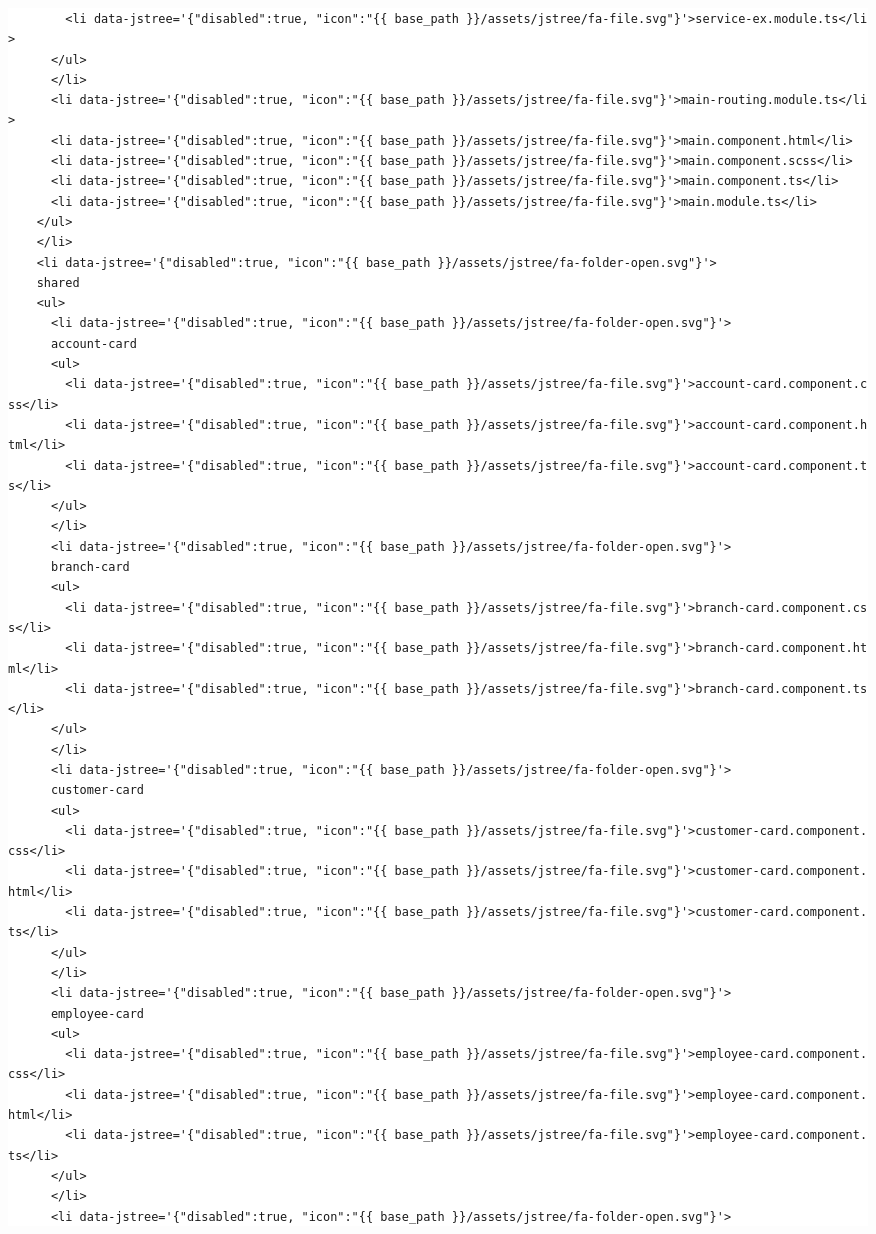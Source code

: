            <li data-jstree='{"disabled":true, "icon":"{{ base_path }}/assets/jstree/fa-file.svg"}'>service-ex.module.ts</li>
          </ul>
          </li>
          <li data-jstree='{"disabled":true, "icon":"{{ base_path }}/assets/jstree/fa-file.svg"}'>main-routing.module.ts</li>
          <li data-jstree='{"disabled":true, "icon":"{{ base_path }}/assets/jstree/fa-file.svg"}'>main.component.html</li>
          <li data-jstree='{"disabled":true, "icon":"{{ base_path }}/assets/jstree/fa-file.svg"}'>main.component.scss</li>
          <li data-jstree='{"disabled":true, "icon":"{{ base_path }}/assets/jstree/fa-file.svg"}'>main.component.ts</li>
          <li data-jstree='{"disabled":true, "icon":"{{ base_path }}/assets/jstree/fa-file.svg"}'>main.module.ts</li>
        </ul>
        </li>
        <li data-jstree='{"disabled":true, "icon":"{{ base_path }}/assets/jstree/fa-folder-open.svg"}'>
        shared
        <ul>
          <li data-jstree='{"disabled":true, "icon":"{{ base_path }}/assets/jstree/fa-folder-open.svg"}'>
          account-card
          <ul>
            <li data-jstree='{"disabled":true, "icon":"{{ base_path }}/assets/jstree/fa-file.svg"}'>account-card.component.css</li>
            <li data-jstree='{"disabled":true, "icon":"{{ base_path }}/assets/jstree/fa-file.svg"}'>account-card.component.html</li>
            <li data-jstree='{"disabled":true, "icon":"{{ base_path }}/assets/jstree/fa-file.svg"}'>account-card.component.ts</li>
          </ul>
          </li>
          <li data-jstree='{"disabled":true, "icon":"{{ base_path }}/assets/jstree/fa-folder-open.svg"}'>
          branch-card
          <ul>
            <li data-jstree='{"disabled":true, "icon":"{{ base_path }}/assets/jstree/fa-file.svg"}'>branch-card.component.css</li>
            <li data-jstree='{"disabled":true, "icon":"{{ base_path }}/assets/jstree/fa-file.svg"}'>branch-card.component.html</li>
            <li data-jstree='{"disabled":true, "icon":"{{ base_path }}/assets/jstree/fa-file.svg"}'>branch-card.component.ts</li>
          </ul>
          </li>
          <li data-jstree='{"disabled":true, "icon":"{{ base_path }}/assets/jstree/fa-folder-open.svg"}'>
          customer-card
          <ul>
            <li data-jstree='{"disabled":true, "icon":"{{ base_path }}/assets/jstree/fa-file.svg"}'>customer-card.component.css</li>
            <li data-jstree='{"disabled":true, "icon":"{{ base_path }}/assets/jstree/fa-file.svg"}'>customer-card.component.html</li>
            <li data-jstree='{"disabled":true, "icon":"{{ base_path }}/assets/jstree/fa-file.svg"}'>customer-card.component.ts</li>
          </ul>
          </li>
          <li data-jstree='{"disabled":true, "icon":"{{ base_path }}/assets/jstree/fa-folder-open.svg"}'>
          employee-card
          <ul>
            <li data-jstree='{"disabled":true, "icon":"{{ base_path }}/assets/jstree/fa-file.svg"}'>employee-card.component.css</li>
            <li data-jstree='{"disabled":true, "icon":"{{ base_path }}/assets/jstree/fa-file.svg"}'>employee-card.component.html</li>
            <li data-jstree='{"disabled":true, "icon":"{{ base_path }}/assets/jstree/fa-file.svg"}'>employee-card.component.ts</li>
          </ul>
          </li>
          <li data-jstree='{"disabled":true, "icon":"{{ base_path }}/assets/jstree/fa-folder-open.svg"}'>
